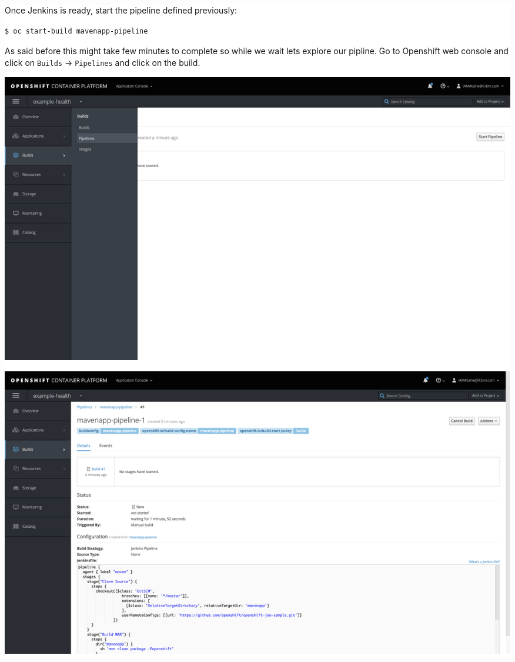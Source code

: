 Once Jenkins is ready, start the pipeline defined previously:
```
$ oc start-build mavenapp-pipeline
```
As said before this might take few minutes to complete so while we wait lets explore our pipline.
Go to Openshift web console and click on `Builds` -> `Pipelines` and click on the build.

![buildpipeline](./assets/buildpipeline.png)

![explorebuild](./assets/explorebuild.png)

